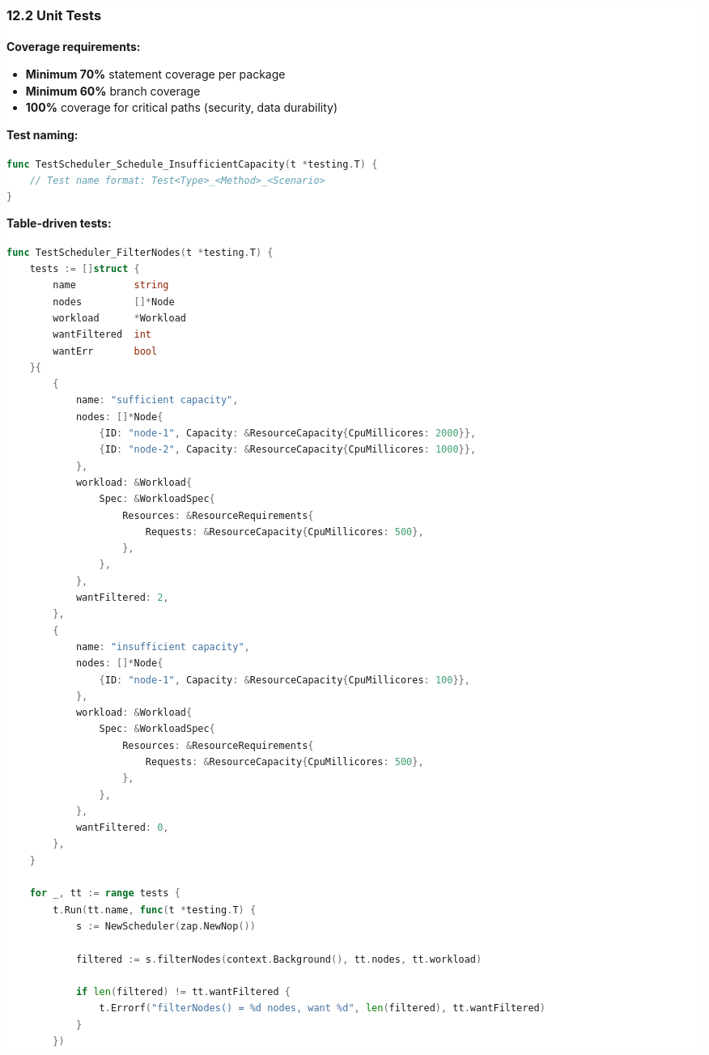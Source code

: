 ### 12.2 Unit Tests

**Coverage requirements:**
- **Minimum 70%** statement coverage per package
- **Minimum 60%** branch coverage
- **100%** coverage for critical paths (security, data durability)

**Test naming:**
```go
func TestScheduler_Schedule_InsufficientCapacity(t *testing.T) {
    // Test name format: Test<Type>_<Method>_<Scenario>
}
```

**Table-driven tests:**
```go
func TestScheduler_FilterNodes(t *testing.T) {
    tests := []struct {
        name          string
        nodes         []*Node
        workload      *Workload
        wantFiltered  int
        wantErr       bool
    }{
        {
            name: "sufficient capacity",
            nodes: []*Node{
                {ID: "node-1", Capacity: &ResourceCapacity{CpuMillicores: 2000}},
                {ID: "node-2", Capacity: &ResourceCapacity{CpuMillicores: 1000}},
            },
            workload: &Workload{
                Spec: &WorkloadSpec{
                    Resources: &ResourceRequirements{
                        Requests: &ResourceCapacity{CpuMillicores: 500},
                    },
                },
            },
            wantFiltered: 2,
        },
        {
            name: "insufficient capacity",
            nodes: []*Node{
                {ID: "node-1", Capacity: &ResourceCapacity{CpuMillicores: 100}},
            },
            workload: &Workload{
                Spec: &WorkloadSpec{
                    Resources: &ResourceRequirements{
                        Requests: &ResourceCapacity{CpuMillicores: 500},
                    },
                },
            },
            wantFiltered: 0,
        },
    }

    for _, tt := range tests {
        t.Run(tt.name, func(t *testing.T) {
            s := NewScheduler(zap.NewNop())

            filtered := s.filterNodes(context.Background(), tt.nodes, tt.workload)

            if len(filtered) != tt.wantFiltered {
                t.Errorf("filterNodes() = %d nodes, want %d", len(filtered), tt.wantFiltered)
            }
        })
```